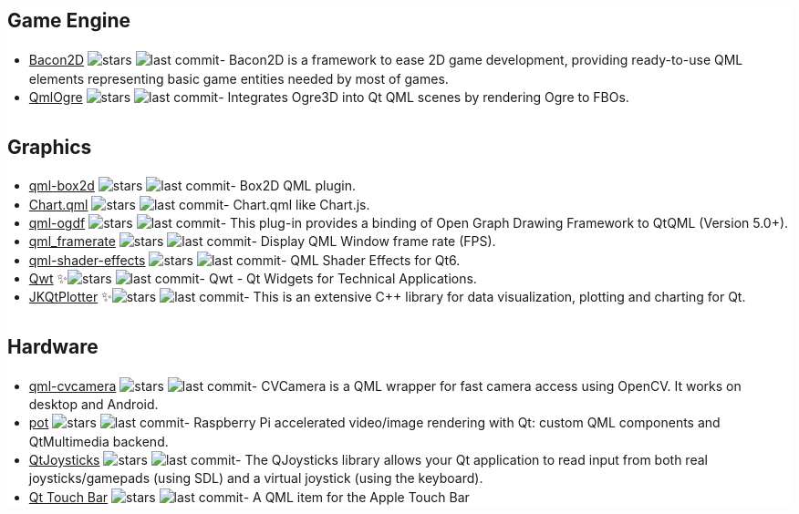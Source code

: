 ## Game Engine
* [Bacon2D](https://github.com/Bacon2D/Bacon2D) ![stars](https://img.shields.io/github/stars/Bacon2D/Bacon2D?style=flat-square) ![last commit](https://img.shields.io/github/last-commit/Bacon2D/Bacon2D?style=flat-square)- Bacon2D is a framework to ease 2D game development, providing ready-to-use QML elements representing basic game entities needed by most of games.
* [QmlOgre](https://github.com/advancingu/QmlOgre) ![stars](https://img.shields.io/github/stars/advancingu/QmlOgre?style=flat-square) ![last commit](https://img.shields.io/github/last-commit/advancingu/QmlOgre?style=flat-square)- Integrates Ogre3D into Qt QML scenes by rendering Ogre to FBOs.

## Graphics
* [qml-box2d](https://github.com/qml-box2d/qml-box2d) ![stars](https://img.shields.io/github/stars/qml-box2d/qml-box2d?style=flat-square) ![last commit](https://img.shields.io/github/last-commit/qml-box2d/qml-box2d?style=flat-square)- Box2D QML plugin.
* [Chart.qml](https://github.com/qyvlik/Chart.qml) ![stars](https://img.shields.io/github/stars/qyvlik/Chart.qml?style=flat-square) ![last commit](https://img.shields.io/github/last-commit/qyvlik/Chart.qml?style=flat-square)- Chart.qml like Chart.js.
* [qml-ogdf](https://github.com/schulzch/qml-ogdf) ![stars](https://img.shields.io/github/stars/schulzch/qml-ogdf?style=flat-square) ![last commit](https://img.shields.io/github/last-commit/schulzch/qml-ogdf?style=flat-square)- This plug-in provides a binding of Open Graph Drawing Framework to QtQML (Version 5.0+).
* [qml_framerate](https://github.com/vannell/qml_framerate) ![stars](https://img.shields.io/github/stars/vannell/qml_framerate?style=flat-square) ![last commit](https://img.shields.io/github/last-commit/vannell/qml_framerate?style=flat-square)- Display QML Window frame rate (FPS).
* [qml-shader-effects](https://github.com/Ergosign/qml-shader-effects) ![stars](https://img.shields.io/github/stars/Ergosign/qml-shader-effects?style=flat-square) ![last commit](https://img.shields.io/github/last-commit/Ergosign/qml-shader-effects?style=flat-square)- QML Shader Effects for Qt6.
* [Qwt](https://github.com/opencor/qwt) ✨![stars](https://img.shields.io/github/stars/opencor/qwt?style=flat-square) ![last commit](https://img.shields.io/github/last-commit/opencor/qwt?style=flat-square)- Qwt - Qt Widgets for Technical Applications. 
* [JKQtPlotter](https://github.com/jkriege2/JKQtPlotter) ✨![stars](https://img.shields.io/github/stars/jkriege2/JKQtPlotter?style=flat-square) ![last commit](https://img.shields.io/github/last-commit/jkriege2/JKQtPlotter?style=flat-square)- This is an extensive C++ library for data visualization, plotting and charting for Qt. 

## Hardware
* [qml-cvcamera](https://github.com/chili-epfl/qml-cvcamera) ![stars](https://img.shields.io/github/stars/chili-epfl/qml-cvcamera?style=flat-square) ![last commit](https://img.shields.io/github/last-commit/chili-epfl/qml-cvcamera?style=flat-square)- CVCamera is a QML wrapper for fast camera access using OpenCV. It works on desktop and Android.
* [pot](https://github.com/carlonluca/pot) ![stars](https://img.shields.io/github/stars/carlonluca/pot?style=flat-square) ![last commit](https://img.shields.io/github/last-commit/carlonluca/pot?style=flat-square)- Raspberry Pi accelerated video/image rendering with Qt: custom QML components and QtMultimedia backend.
* [QtJoysticks](https://github.com/alex-spataru/QJoysticks) ![stars](https://img.shields.io/github/stars/alex-spataru/QJoysticks?style=flat-square) ![last commit](https://img.shields.io/github/last-commit/alex-spataru/QJoysticks?style=flat-square)- The QJoysticks library allows your Qt application to read input from both real joysticks/gamepads (using SDL) and a virtual joystick (using the keyboard).
* [Qt Touch Bar](https://github.com/andeplane/qt-touchbar/) ![stars](https://img.shields.io/github/stars/andeplane/qt-touchbar?style=flat-square) ![last commit](https://img.shields.io/github/last-commit/andeplane/qt-touchbar?style=flat-square)- A QML item for the Apple Touch Bar
